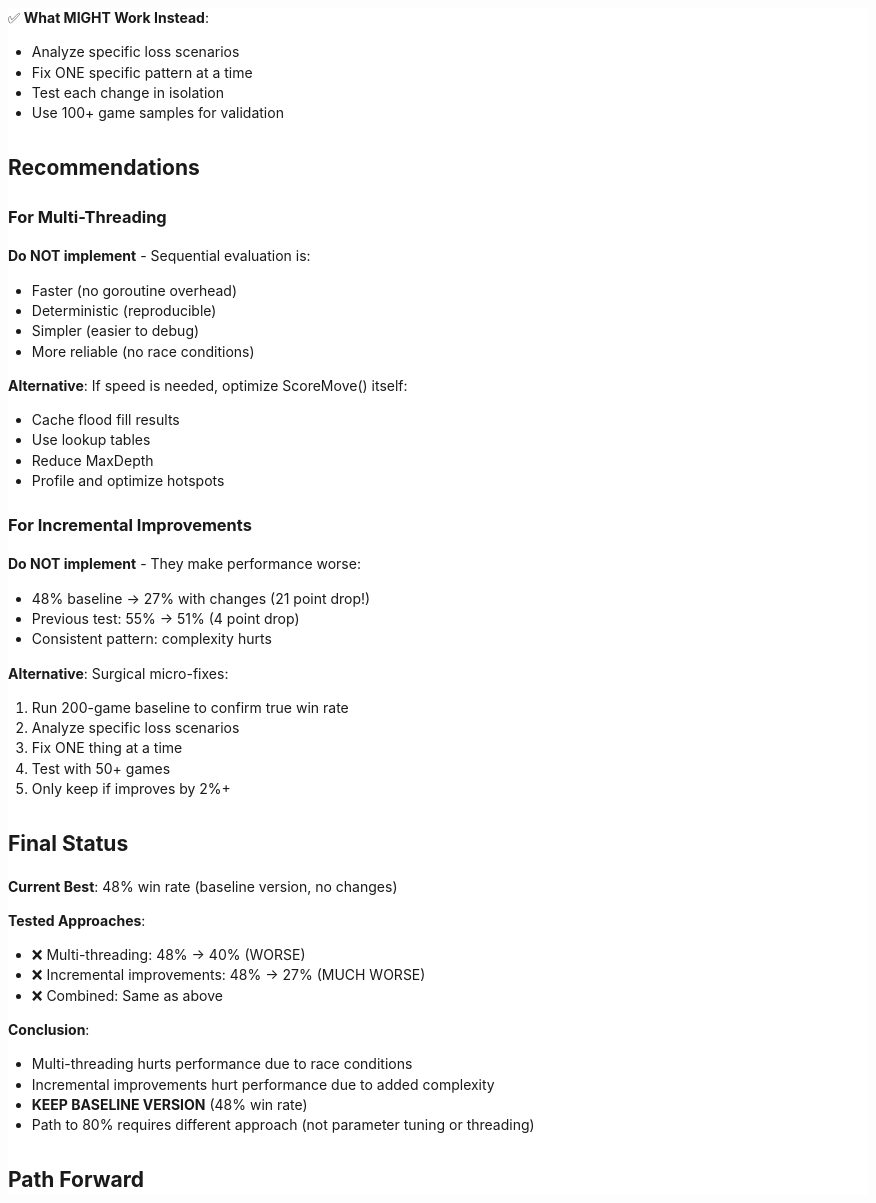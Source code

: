 ✅ **What MIGHT Work Instead**:
- Analyze specific loss scenarios
- Fix ONE specific pattern at a time
- Test each change in isolation
- Use 100+ game samples for validation

## Recommendations

### For Multi-Threading
**Do NOT implement** - Sequential evaluation is:
- Faster (no goroutine overhead)
- Deterministic (reproducible)
- Simpler (easier to debug)
- More reliable (no race conditions)

**Alternative**: If speed is needed, optimize ScoreMove() itself:
- Cache flood fill results
- Use lookup tables
- Reduce MaxDepth
- Profile and optimize hotspots

### For Incremental Improvements
**Do NOT implement** - They make performance worse:
- 48% baseline → 27% with changes (21 point drop!)
- Previous test: 55% → 51% (4 point drop)
- Consistent pattern: complexity hurts

**Alternative**: Surgical micro-fixes:
1. Run 200-game baseline to confirm true win rate
2. Analyze specific loss scenarios
3. Fix ONE thing at a time
4. Test with 50+ games
5. Only keep if improves by 2%+

## Final Status

**Current Best**: 48% win rate (baseline version, no changes)

**Tested Approaches**:
- ❌ Multi-threading: 48% → 40% (WORSE)
- ❌ Incremental improvements: 48% → 27% (MUCH WORSE)
- ❌ Combined: Same as above

**Conclusion**: 
- Multi-threading hurts performance due to race conditions
- Incremental improvements hurt performance due to added complexity
- **KEEP BASELINE VERSION** (48% win rate)
- Path to 80% requires different approach (not parameter tuning or threading)

## Path Forward
